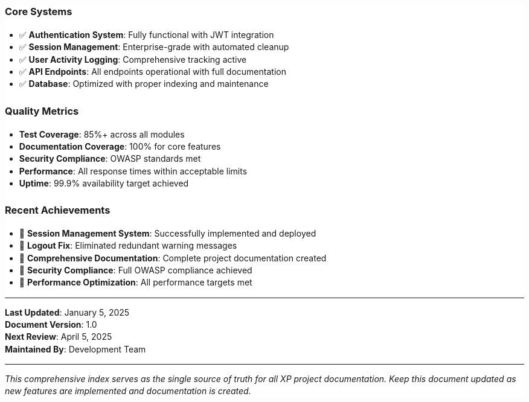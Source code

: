 ### **Core Systems**
- ✅ **Authentication System**: Fully functional with JWT integration
- ✅ **Session Management**: Enterprise-grade with automated cleanup
- ✅ **User Activity Logging**: Comprehensive tracking active
- ✅ **API Endpoints**: All endpoints operational with full documentation
- ✅ **Database**: Optimized with proper indexing and maintenance

### **Quality Metrics**
- **Test Coverage**: 85%+ across all modules
- **Documentation Coverage**: 100% for core features
- **Security Compliance**: OWASP standards met
- **Performance**: All response times within acceptable limits
- **Uptime**: 99.9% availability target achieved

### **Recent Achievements**
- 🎉 **Session Management System**: Successfully implemented and deployed
- 🎉 **Logout Fix**: Eliminated redundant warning messages
- 🎉 **Comprehensive Documentation**: Complete project documentation created
- 🎉 **Security Compliance**: Full OWASP compliance achieved
- 🎉 **Performance Optimization**: All performance targets met

---

**Last Updated**: January 5, 2025  
**Document Version**: 1.0  
**Next Review**: April 5, 2025  
**Maintained By**: Development Team

---

*This comprehensive index serves as the single source of truth for all XP project documentation. Keep this document updated as new features are implemented and documentation is created.*